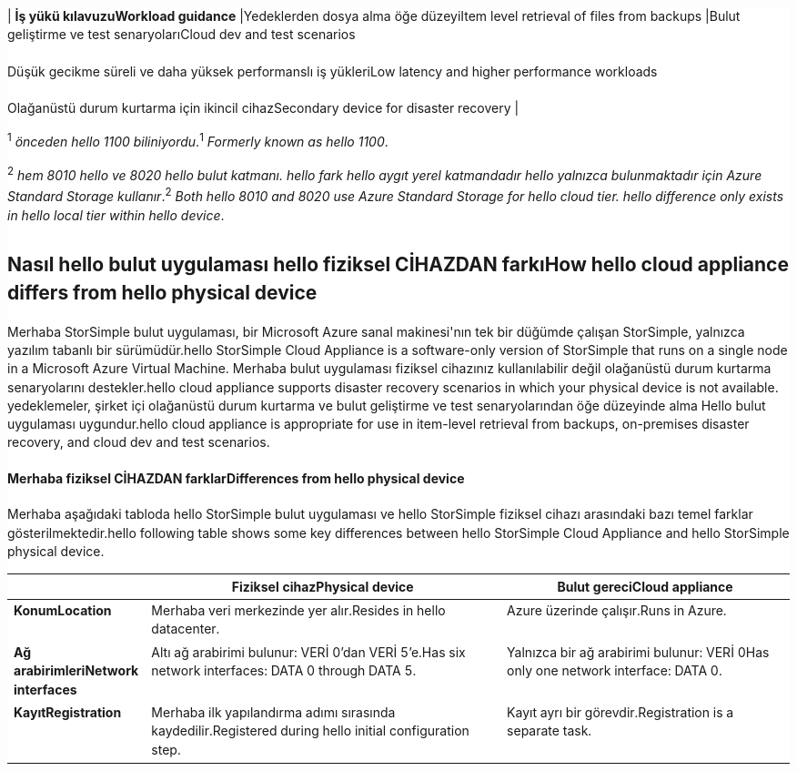 | <span data-ttu-id="9d1f6-136">**İş yükü kılavuzu**</span><span class="sxs-lookup"><span data-stu-id="9d1f6-136">**Workload guidance**</span></span> |<span data-ttu-id="9d1f6-137">Yedeklerden dosya alma öğe düzeyi</span><span class="sxs-lookup"><span data-stu-id="9d1f6-137">Item level retrieval of files from backups</span></span> |<span data-ttu-id="9d1f6-138">Bulut geliştirme ve test senaryoları</span><span class="sxs-lookup"><span data-stu-id="9d1f6-138">Cloud dev and test scenarios</span></span> <br></br><span data-ttu-id="9d1f6-139">Düşük gecikme süreli ve daha yüksek performanslı iş yükleri</span><span class="sxs-lookup"><span data-stu-id="9d1f6-139">Low latency and higher performance workloads</span></span><br></br><span data-ttu-id="9d1f6-140">Olağanüstü durum kurtarma için ikincil cihaz</span><span class="sxs-lookup"><span data-stu-id="9d1f6-140">Secondary device for disaster recovery</span></span> |

<span data-ttu-id="9d1f6-141"><sup>1</sup> *önceden hello 1100 biliniyordu*.</span><span class="sxs-lookup"><span data-stu-id="9d1f6-141"><sup>1</sup> *Formerly known as hello 1100*.</span></span>

<span data-ttu-id="9d1f6-142"><sup>2</sup> *hem 8010 hello ve 8020 hello bulut katmanı. hello fark hello aygıt yerel katmandadır hello yalnızca bulunmaktadır için Azure Standard Storage kullanır*.</span><span class="sxs-lookup"><span data-stu-id="9d1f6-142"><sup>2</sup> *Both hello 8010 and 8020 use Azure Standard Storage for hello cloud tier. hello difference only exists in hello local tier within hello device*.</span></span>

## <a name="how-hello-cloud-appliance-differs-from-hello-physical-device"></a><span data-ttu-id="9d1f6-143">Nasıl hello bulut uygulaması hello fiziksel CİHAZDAN farkı</span><span class="sxs-lookup"><span data-stu-id="9d1f6-143">How hello cloud appliance differs from hello physical device</span></span>

<span data-ttu-id="9d1f6-144">Merhaba StorSimple bulut uygulaması, bir Microsoft Azure sanal makinesi'nın tek bir düğümde çalışan StorSimple, yalnızca yazılım tabanlı bir sürümüdür.</span><span class="sxs-lookup"><span data-stu-id="9d1f6-144">hello StorSimple Cloud Appliance is a software-only version of StorSimple that runs on a single node in a Microsoft Azure Virtual Machine.</span></span> <span data-ttu-id="9d1f6-145">Merhaba bulut uygulaması fiziksel cihazınız kullanılabilir değil olağanüstü durum kurtarma senaryolarını destekler.</span><span class="sxs-lookup"><span data-stu-id="9d1f6-145">hello cloud appliance supports disaster recovery scenarios in which your physical device is not available.</span></span> <span data-ttu-id="9d1f6-146">yedeklemeler, şirket içi olağanüstü durum kurtarma ve bulut geliştirme ve test senaryolarından öğe düzeyinde alma Hello bulut uygulaması uygundur.</span><span class="sxs-lookup"><span data-stu-id="9d1f6-146">hello cloud appliance is appropriate for use in item-level retrieval from backups, on-premises disaster recovery, and cloud dev and test scenarios.</span></span>

#### <a name="differences-from-hello-physical-device"></a><span data-ttu-id="9d1f6-147">Merhaba fiziksel CİHAZDAN farklar</span><span class="sxs-lookup"><span data-stu-id="9d1f6-147">Differences from hello physical device</span></span>

<span data-ttu-id="9d1f6-148">Merhaba aşağıdaki tabloda hello StorSimple bulut uygulaması ve hello StorSimple fiziksel cihazı arasındaki bazı temel farklar gösterilmektedir.</span><span class="sxs-lookup"><span data-stu-id="9d1f6-148">hello following table shows some key differences between hello StorSimple Cloud Appliance and hello StorSimple physical device.</span></span>

|  | <span data-ttu-id="9d1f6-149">Fiziksel cihaz</span><span class="sxs-lookup"><span data-stu-id="9d1f6-149">Physical device</span></span> | <span data-ttu-id="9d1f6-150">Bulut gereci</span><span class="sxs-lookup"><span data-stu-id="9d1f6-150">Cloud appliance</span></span> |
| --- | --- | --- |
| <span data-ttu-id="9d1f6-151">**Konum**</span><span class="sxs-lookup"><span data-stu-id="9d1f6-151">**Location**</span></span> |<span data-ttu-id="9d1f6-152">Merhaba veri merkezinde yer alır.</span><span class="sxs-lookup"><span data-stu-id="9d1f6-152">Resides in hello datacenter.</span></span> |<span data-ttu-id="9d1f6-153">Azure üzerinde çalışır.</span><span class="sxs-lookup"><span data-stu-id="9d1f6-153">Runs in Azure.</span></span> |
| <span data-ttu-id="9d1f6-154">**Ağ arabirimleri**</span><span class="sxs-lookup"><span data-stu-id="9d1f6-154">**Network interfaces**</span></span> |<span data-ttu-id="9d1f6-155">Altı ağ arabirimi bulunur: VERİ 0’dan VERİ 5’e.</span><span class="sxs-lookup"><span data-stu-id="9d1f6-155">Has six network interfaces: DATA 0 through DATA 5.</span></span> |<span data-ttu-id="9d1f6-156">Yalnızca bir ağ arabirimi bulunur: VERİ 0</span><span class="sxs-lookup"><span data-stu-id="9d1f6-156">Has only one network interface: DATA 0.</span></span> |
| <span data-ttu-id="9d1f6-157">**Kayıt**</span><span class="sxs-lookup"><span data-stu-id="9d1f6-157">**Registration**</span></span> |<span data-ttu-id="9d1f6-158">Merhaba ilk yapılandırma adımı sırasında kaydedilir.</span><span class="sxs-lookup"><span data-stu-id="9d1f6-158">Registered during hello initial configuration step.</span></span> |<span data-ttu-id="9d1f6-159">Kayıt ayrı bir görevdir.</span><span class="sxs-lookup"><span data-stu-id="9d1f6-159">Registration is a separate task.</span></span> |